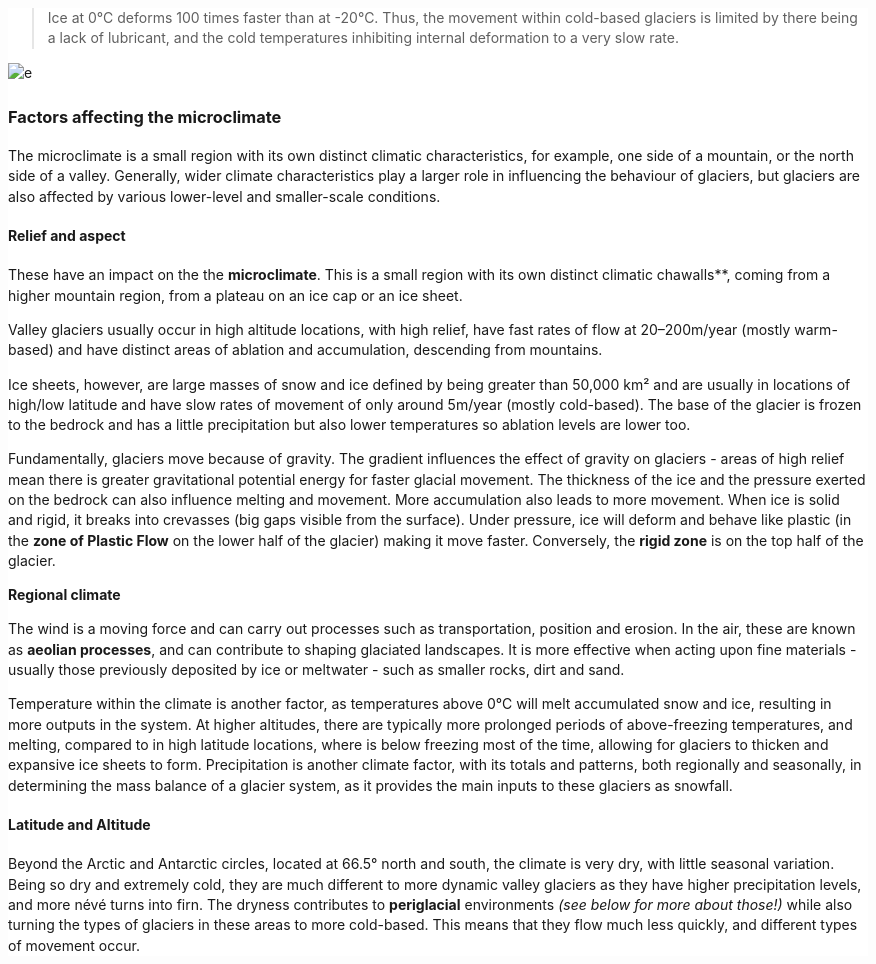 > Ice at 0°C deforms 100 times faster than at -20°C. Thus, the movement within cold-based glaciers is limited by there being a lack of lubricant, and the cold temperatures inhibiting internal deformation to a very slow rate.

![e](https://cheatsheet-assets.ibaguette.com/alevel/geography/Based%20Glaciers.png)

### Factors affecting the microclimate 
The microclimate is a small region with its own distinct climatic characteristics, for example, one side of a mountain, or the north side of a valley. Generally, wider climate characteristics play a larger role in influencing the behaviour of glaciers, but glaciers are also affected by various lower-level and smaller-scale conditions. 

#### Relief and aspect
These have an impact on the the **microclimate**. This is a small region with its own distinct climatic chawalls**, coming from a higher mountain region, from a plateau on an ice cap or an ice sheet.

Valley glaciers usually occur in high altitude locations, with high relief, have fast rates of flow at 20–200m/year (mostly warm-based) and have distinct areas of ablation and accumulation, descending from mountains.

Ice sheets, however, are large masses of snow and ice defined by being greater than 50,000 km² and are usually in locations of high/low latitude and have slow rates of movement of only around 5m/year (mostly cold-based). The base of the glacier is frozen to the bedrock and has a little precipitation but also lower temperatures so ablation levels are lower too.

Fundamentally, glaciers move because of gravity. The gradient influences the effect of gravity on glaciers - areas of high relief mean there is greater gravitational potential energy for faster glacial movement. The thickness of the ice and the pressure exerted on the bedrock can also influence melting and movement. More accumulation also leads to more movement. When ice is solid and rigid, it breaks into crevasses (big gaps visible from the surface). Under pressure, ice will deform and behave like plastic (in the **zone of Plastic Flow** on the lower half of the glacier) making it move faster.  Conversely, the **rigid zone** is on the top half of the glacier.

**Regional climate**

The wind is a moving force and can carry out processes such as transportation, position and erosion. In the air, these are known as **aeolian processes**, and can contribute to shaping glaciated landscapes. It is more effective when acting upon fine materials - usually those previously deposited by ice or meltwater - such as smaller rocks, dirt and sand.

Temperature within the climate is another factor, as temperatures above 0°C will melt accumulated snow and ice, resulting in more outputs in the system. At higher altitudes, there are typically more prolonged periods of above-freezing temperatures, and melting, compared to in high latitude locations, where is below freezing most of the time, allowing for glaciers to thicken and expansive ice sheets to form. Precipitation is another climate factor, with its totals and patterns, both regionally and seasonally, in determining the mass balance of a glacier system, as it provides the main inputs to these glaciers as snowfall.


#### Latitude and Altitude

Beyond the Arctic and Antarctic circles, located at 66.5° north and south, the climate is very dry, with little seasonal variation. Being so dry and extremely cold, they are much different to more dynamic valley glaciers as they have higher precipitation levels, and more névé turns into firn. The dryness contributes to **periglacial** environments *(see below for more about those!)* while also turning the types of glaciers in these areas to more cold-based. This means that they flow much less quickly, and different types of movement occur. 
